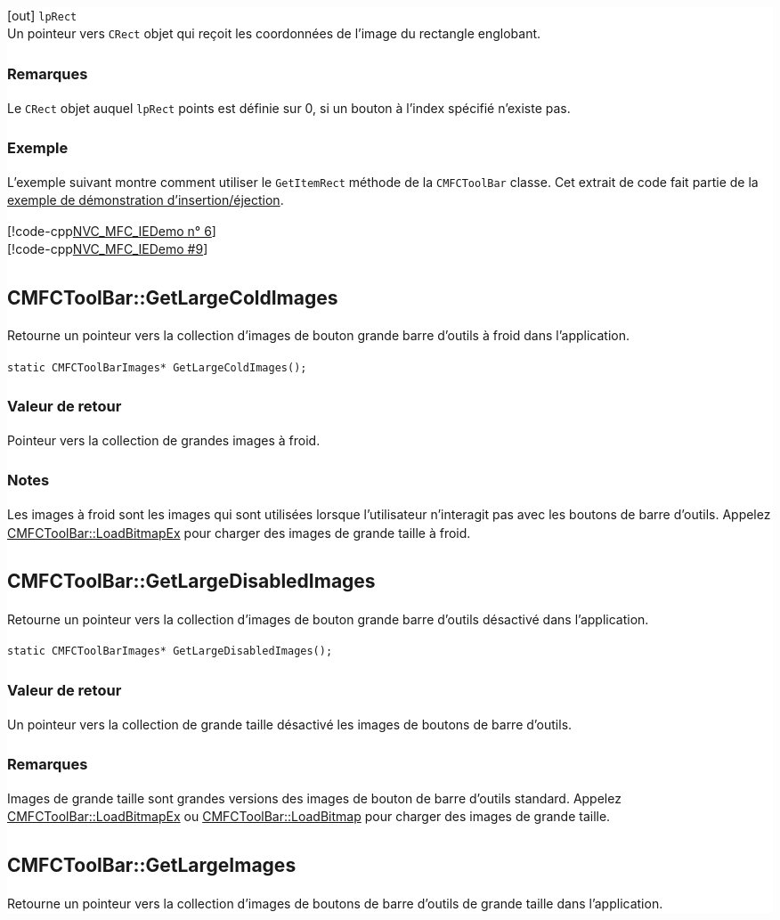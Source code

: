  [out] `lpRect`  
 Un pointeur vers `CRect` objet qui reçoit les coordonnées de l’image du rectangle englobant.  
  
### <a name="remarks"></a>Remarques  
 Le `CRect` objet auquel `lpRect` points est définie sur 0, si un bouton à l’index spécifié n’existe pas.  
  
### <a name="example"></a>Exemple  
 L’exemple suivant montre comment utiliser le `GetItemRect` méthode de la `CMFCToolBar` classe. Cet extrait de code fait partie de la [exemple de démonstration d’insertion/éjection](../../visual-cpp-samples.md).  
  
 [!code-cpp[NVC_MFC_IEDemo n° 6](../../mfc/reference/codesnippet/cpp/cmfctoolbar-class_1.h)]  
[!code-cpp[NVC_MFC_IEDemo #9](../../mfc/reference/codesnippet/cpp/cmfctoolbar-class_4.cpp)]  
  
##  <a name="getlargecoldimages"></a>CMFCToolBar::GetLargeColdImages  
 Retourne un pointeur vers la collection d’images de bouton grande barre d’outils à froid dans l’application.  
  
```  
static CMFCToolBarImages* GetLargeColdImages();
```  
  
### <a name="return-value"></a>Valeur de retour  
 Pointeur vers la collection de grandes images à froid.  
  
### <a name="remarks"></a>Notes  
 Les images à froid sont les images qui sont utilisées lorsque l’utilisateur n’interagit pas avec les boutons de barre d’outils. Appelez [CMFCToolBar::LoadBitmapEx](#loadbitmapex) pour charger des images de grande taille à froid.  
  
##  <a name="getlargedisabledimages"></a>CMFCToolBar::GetLargeDisabledImages  
 Retourne un pointeur vers la collection d’images de bouton grande barre d’outils désactivé dans l’application.  
  
```  
static CMFCToolBarImages* GetLargeDisabledImages();
```  
  
### <a name="return-value"></a>Valeur de retour  
 Un pointeur vers la collection de grande taille désactivé les images de boutons de barre d’outils.  
  
### <a name="remarks"></a>Remarques  
 Images de grande taille sont grandes versions des images de bouton de barre d’outils standard. Appelez [CMFCToolBar::LoadBitmapEx](#loadbitmapex) ou [CMFCToolBar::LoadBitmap](#loadbitmap) pour charger des images de grande taille.  
  
##  <a name="getlargeimages"></a>CMFCToolBar::GetLargeImages  
 Retourne un pointeur vers la collection d’images de boutons de barre d’outils de grande taille dans l’application.  
  